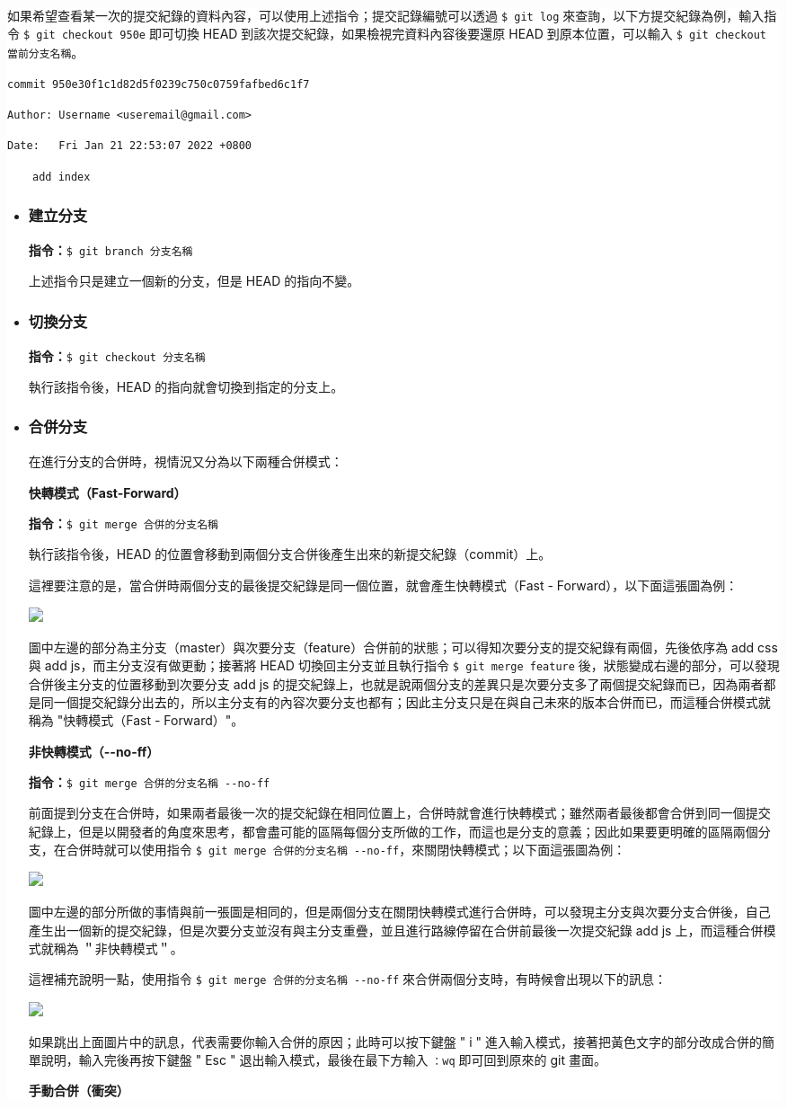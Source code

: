   如果希望查看某一次的提交紀錄的資料內容，可以使用上述指令；提交記錄編號可以透過 `$ git log` 來查詢，以下方提交紀錄為例，輸入指令 `$ git checkout 950e` 即可切換 HEAD 到該次提交紀錄，如果檢視完資料內容後要還原 HEAD 到原本位置，可以輸入 `$ git checkout 當前分支名稱`。

  `commit 950e30f1c1d82d5f0239c750c0759fafbed6c1f7`

  `Author: Username <useremail@gmail.com>`

  `Date:   Fri Jan 21 22:53:07 2022 +0800`

  　　`add index`

- ### 建立分支

  **指令：**`$ git branch 分支名稱`

  上述指令只是建立一個新的分支，但是 HEAD 的指向不變。

- ### 切換分支

  **指令：**`$ git checkout 分支名稱`

  執行該指令後，HEAD 的指向就會切換到指定的分支上。

- ### 合併分支 

  在進行分支的合併時，視情況又分為以下兩種合併模式：

  **快轉模式（Fast-Forward）**

  **指令：**`$ git merge 合併的分支名稱`

  執行該指令後，HEAD 的位置會移動到兩個分支合併後產生出來的新提交紀錄（commit）上。

  這裡要注意的是，當合併時兩個分支的最後提交紀錄是同一個位置，就會產生快轉模式（Fast - Forward），以下面這張圖為例：

  ![](https://i.imgur.com/uRzQ0zw.png)

  圖中左邊的部分為主分支（master）與次要分支（feature）合併前的狀態；可以得知次要分支的提交紀錄有兩個，先後依序為 add css 與 add js，而主分支沒有做更動；接著將 HEAD 切換回主分支並且執行指令 `$ git merge feature` 後，狀態變成右邊的部分，可以發現合併後主分支的位置移動到次要分支 add js 的提交紀錄上，也就是說兩個分支的差異只是次要分支多了兩個提交紀錄而已，因為兩者都是同一個提交紀錄分出去的，所以主分支有的內容次要分支也都有；因此主分支只是在與自己未來的版本合併而已，而這種合併模式就稱為 "快轉模式（Fast - Forward）"。

  **非快轉模式（--no-ff）**

  **指令：**`$ git merge 合併的分支名稱 --no-ff`

  前面提到分支在合併時，如果兩者最後一次的提交紀錄在相同位置上，合併時就會進行快轉模式；雖然兩者最後都會合併到同一個提交紀錄上，但是以開發者的角度來思考，都會盡可能的區隔每個分支所做的工作，而這也是分支的意義；因此如果要更明確的區隔兩個分支，在合併時就可以使用指令 `$ git merge 合併的分支名稱 --no-ff`，來關閉快轉模式；以下面這張圖為例：

  ![](https://i.imgur.com/KFo2foP.png)

  圖中左邊的部分所做的事情與前一張圖是相同的，但是兩個分支在關閉快轉模式進行合併時，可以發現主分支與次要分支合併後，自己產生出一個新的提交紀錄，但是次要分支並沒有與主分支重疊，並且進行路線停留在合併前最後一次提交紀錄 add js 上，而這種合併模式就稱為 ＂非快轉模式＂。

  這裡補充說明一點，使用指令 `$ git merge 合併的分支名稱 --no-ff` 來合併兩個分支時，有時候會出現以下的訊息：

  ![](https://i.imgur.com/6MWIo44.png)

  如果跳出上面圖片中的訊息，代表需要你輸入合併的原因；此時可以按下鍵盤 " i " 進入輸入模式，接著把黃色文字的部分改成合併的簡單說明，輸入完後再按下鍵盤 " Esc " 退出輸入模式，最後在最下方輸入 `：wq` 即可回到原來的 git 畫面。

  **手動合併（衝突）**
